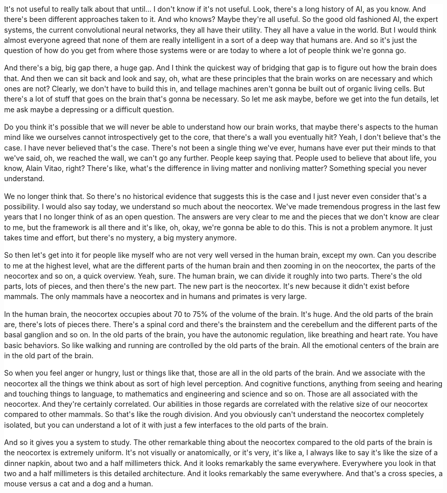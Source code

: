 It's not useful to really talk about that until... I don't know if it's not useful. Look, there's a long history of AI, as you know. And there's been different approaches taken to it. And who knows? Maybe they're all useful. So the good old fashioned AI, the expert systems, the current convolutional neural networks, they all have their utility. They all have a value in the world. But I would think almost everyone agreed that none of them are really intelligent in a sort of a deep way that humans are. And so it's just the question of how do you get from where those systems were or are today to where a lot of people think we're gonna go.

And there's a big, big gap there, a huge gap. And I think the quickest way of bridging that gap is to figure out how the brain does that. And then we can sit back and look and say, oh, what are these principles that the brain works on are necessary and which ones are not? Clearly, we don't have to build this in, and tellage machines aren't gonna be built out of organic living cells. But there's a lot of stuff that goes on the brain that's gonna be necessary. So let me ask maybe, before we get into the fun details, let me ask maybe a depressing or a difficult question.

Do you think it's possible that we will never be able to understand how our brain works, that maybe there's aspects to the human mind like we ourselves cannot introspectively get to the core, that there's a wall you eventually hit? Yeah, I don't believe that's the case. I have never believed that's the case. There's not been a single thing we've ever, humans have ever put their minds to that we've said, oh, we reached the wall, we can't go any further. People keep saying that. People used to believe that about life, you know, Alain Vitao, right? There's like, what's the difference in living matter and nonliving matter? Something special you never understand.

We no longer think that. So there's no historical evidence that suggests this is the case and I just never even consider that's a possibility. I would also say today, we understand so much about the neocortex. We've made tremendous progress in the last few years that I no longer think of as an open question. The answers are very clear to me and the pieces that we don't know are clear to me, but the framework is all there and it's like, oh, okay, we're gonna be able to do this. This is not a problem anymore. It just takes time and effort, but there's no mystery, a big mystery anymore.

So then let's get into it for people like myself who are not very well versed in the human brain, except my own. Can you describe to me at the highest level, what are the different parts of the human brain and then zooming in on the neocortex, the parts of the neocortex and so on, a quick overview. Yeah, sure. The human brain, we can divide it roughly into two parts. There's the old parts, lots of pieces, and then there's the new part. The new part is the neocortex. It's new because it didn't exist before mammals. The only mammals have a neocortex and in humans and primates is very large.

In the human brain, the neocortex occupies about 70 to 75% of the volume of the brain. It's huge. And the old parts of the brain are, there's lots of pieces there. There's a spinal cord and there's the brainstem and the cerebellum and the different parts of the basal ganglion and so on. In the old parts of the brain, you have the autonomic regulation, like breathing and heart rate. You have basic behaviors. So like walking and running are controlled by the old parts of the brain. All the emotional centers of the brain are in the old part of the brain.

So when you feel anger or hungry, lust or things like that, those are all in the old parts of the brain. And we associate with the neocortex all the things we think about as sort of high level perception. And cognitive functions, anything from seeing and hearing and touching things to language, to mathematics and engineering and science and so on. Those are all associated with the neocortex. And they're certainly correlated. Our abilities in those regards are correlated with the relative size of our neocortex compared to other mammals. So that's like the rough division. And you obviously can't understand the neocortex completely isolated, but you can understand a lot of it with just a few interfaces to the old parts of the brain.

And so it gives you a system to study. The other remarkable thing about the neocortex compared to the old parts of the brain is the neocortex is extremely uniform. It's not visually or anatomically, or it's very, it's like a, I always like to say it's like the size of a dinner napkin, about two and a half millimeters thick. And it looks remarkably the same everywhere. Everywhere you look in that two and a half millimeters is this detailed architecture. And it looks remarkably the same everywhere. And that's a cross species, a mouse versus a cat and a dog and a human.
